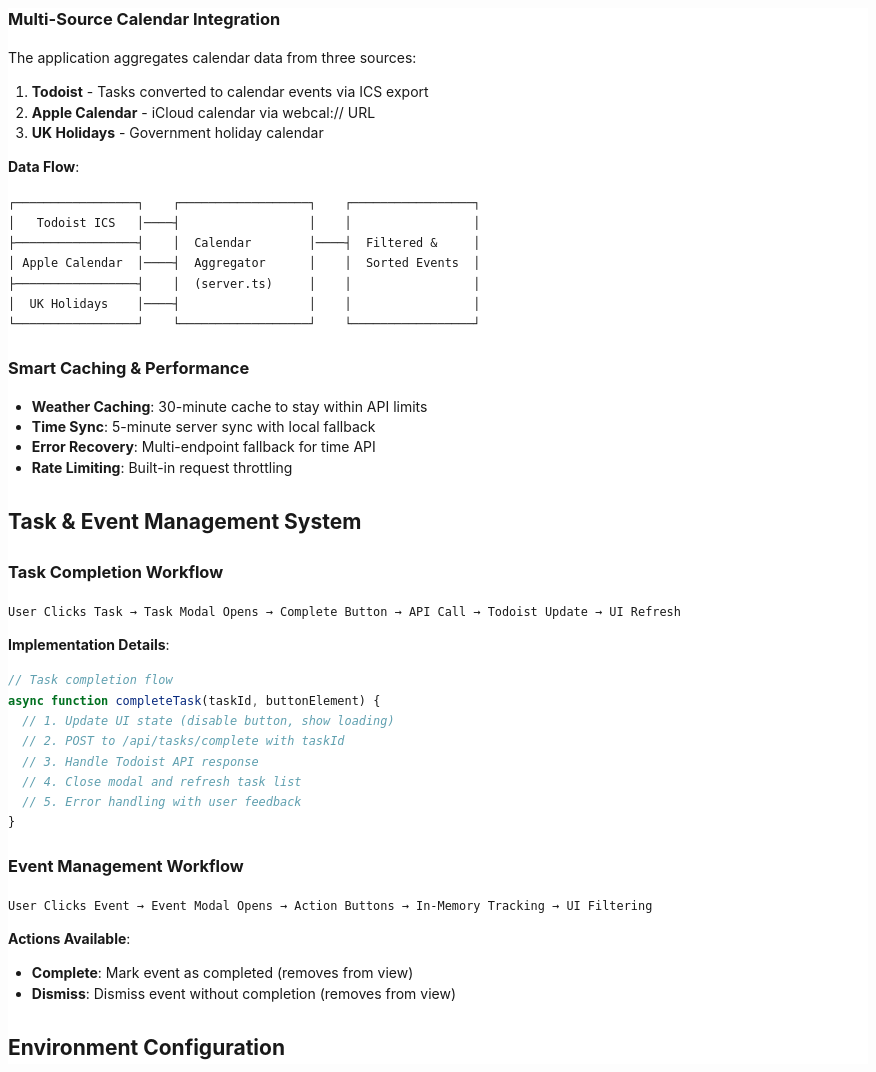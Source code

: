 ### Multi-Source Calendar Integration
The application aggregates calendar data from three sources:
1. **Todoist** - Tasks converted to calendar events via ICS export
2. **Apple Calendar** - iCloud calendar via webcal:// URL
3. **UK Holidays** - Government holiday calendar

**Data Flow**:
```
┌─────────────────┐    ┌──────────────────┐    ┌─────────────────┐
│   Todoist ICS   │────┤                  │    │                 │
├─────────────────┤    │  Calendar        │────┤  Filtered &     │
│ Apple Calendar  │────┤  Aggregator      │    │  Sorted Events  │
├─────────────────┤    │  (server.ts)     │    │                 │
│  UK Holidays    │────┤                  │    │                 │
└─────────────────┘    └──────────────────┘    └─────────────────┘
```

### Smart Caching & Performance
- **Weather Caching**: 30-minute cache to stay within API limits
- **Time Sync**: 5-minute server sync with local fallback
- **Error Recovery**: Multi-endpoint fallback for time API
- **Rate Limiting**: Built-in request throttling

## Task & Event Management System

### Task Completion Workflow
```
User Clicks Task → Task Modal Opens → Complete Button → API Call → Todoist Update → UI Refresh
```

**Implementation Details**:
```javascript
// Task completion flow
async function completeTask(taskId, buttonElement) {
  // 1. Update UI state (disable button, show loading)
  // 2. POST to /api/tasks/complete with taskId
  // 3. Handle Todoist API response
  // 4. Close modal and refresh task list
  // 5. Error handling with user feedback
}
```

### Event Management Workflow
```
User Clicks Event → Event Modal Opens → Action Buttons → In-Memory Tracking → UI Filtering
```

**Actions Available**:
- **Complete**: Mark event as completed (removes from view)
- **Dismiss**: Dismiss event without completion (removes from view)

## Environment Configuration
